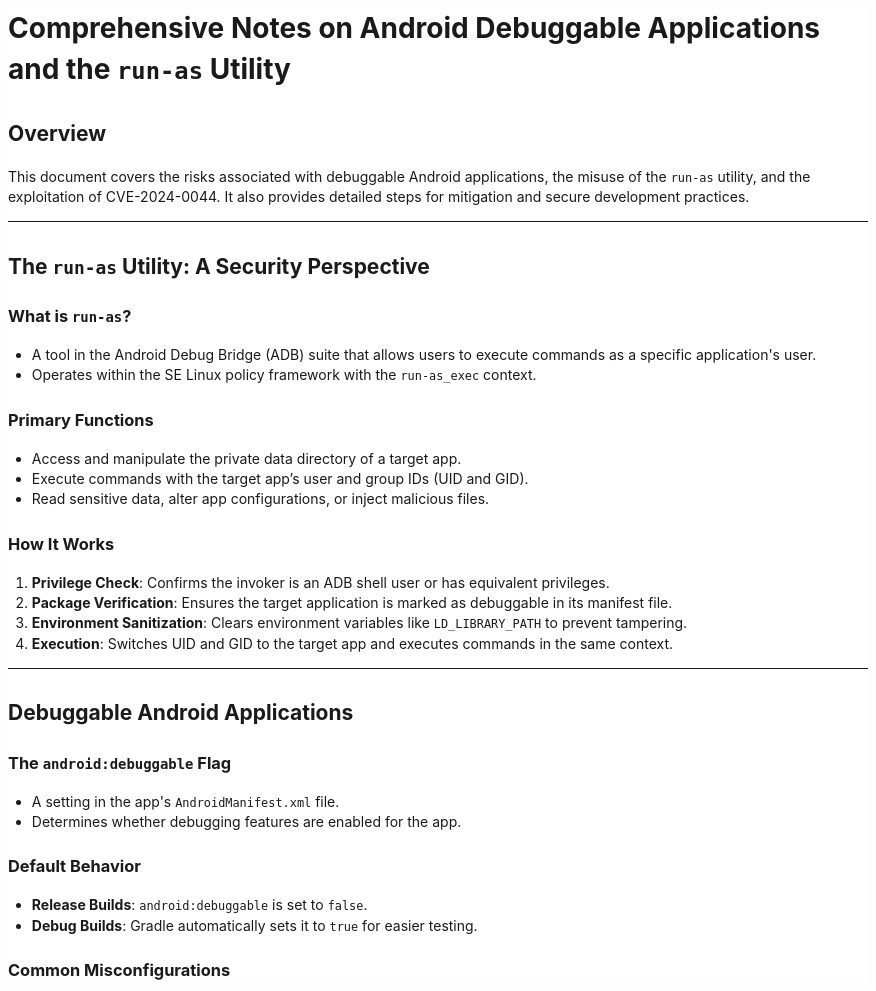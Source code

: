 # Comprehensive Notes on Android Debuggable Applications and the `run-as` Utility

## Overview

This document covers the risks associated with debuggable Android applications, the misuse of the `run-as` utility, and the exploitation of CVE-2024-0044. It also provides detailed steps for mitigation and secure development practices.

---

## The `run-as` Utility: A Security Perspective

### What is `run-as`?

- A tool in the Android Debug Bridge (ADB) suite that allows users to execute commands as a specific application's user.
- Operates within the SE Linux policy framework with the `run-as_exec` context.

### Primary Functions

- Access and manipulate the private data directory of a target app.
- Execute commands with the target app’s user and group IDs (UID and GID).
- Read sensitive data, alter app configurations, or inject malicious files.

### How It Works

1. **Privilege Check**: Confirms the invoker is an ADB shell user or has equivalent privileges.
2. **Package Verification**: Ensures the target application is marked as debuggable in its manifest file.
3. **Environment Sanitization**: Clears environment variables like `LD_LIBRARY_PATH` to prevent tampering.
4. **Execution**: Switches UID and GID to the target app and executes commands in the same context.

---

## Debuggable Android Applications

### The `android:debuggable` Flag

- A setting in the app's `AndroidManifest.xml` file.
- Determines whether debugging features are enabled for the app.

### Default Behavior

- **Release Builds**: `android:debuggable` is set to `false`.
- **Debug Builds**: Gradle automatically sets it to `true` for easier testing.

### Common Misconfigurations
